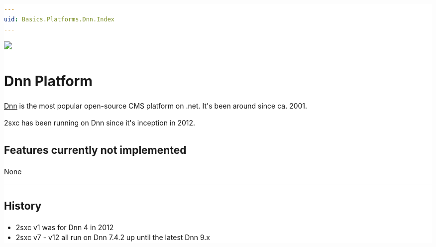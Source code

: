 ```yaml
---
uid: Basics.Platforms.Dnn.Index
---
```


<img src="~/assets/features/platform-dnn.svg" width="100%">

# Dnn Platform

[Dnn](https://www.dnnsoftware.com/) is the most popular open-source CMS platform on .net. 
It's been around since ca. 2001. 

2sxc has been running on Dnn since it's inception in 2012. 

## Features currently not implemented

None


---

## History

* 2sxc v1 was for Dnn 4 in 2012
* 2sxc v7 - v12 all run on Dnn 7.4.2 up until the latest Dnn 9.x
